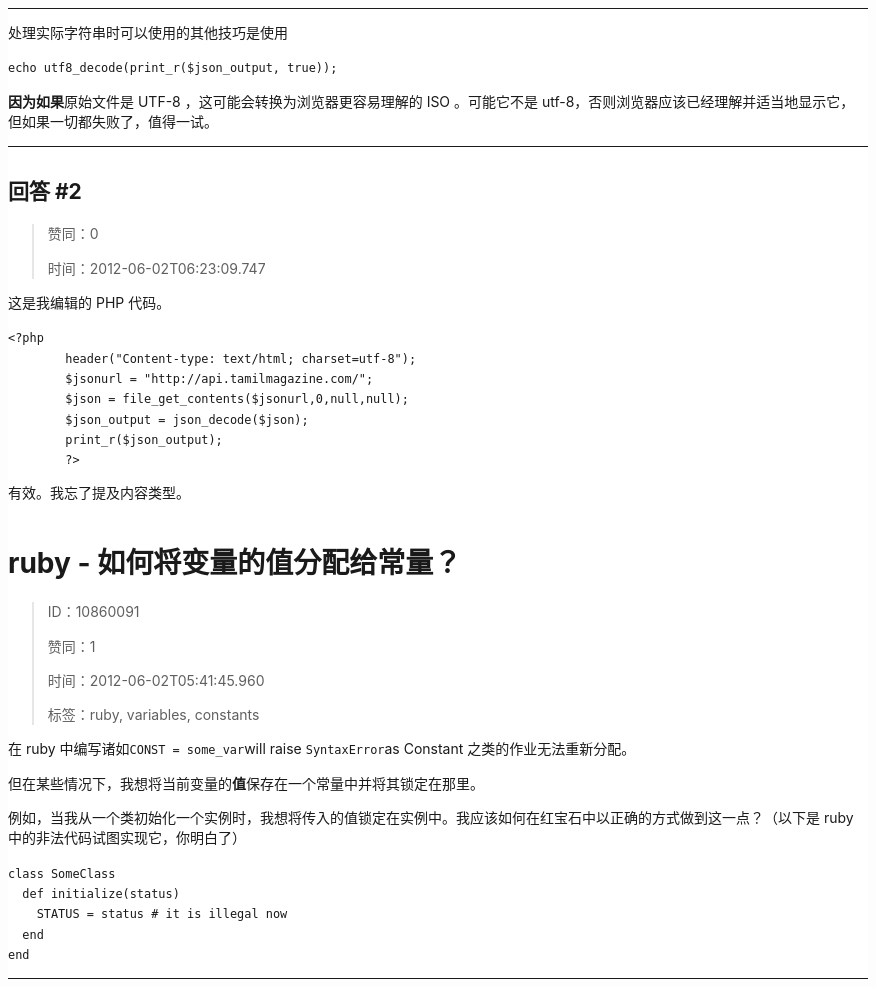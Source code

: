 * * *

处理实际字符串时可以使用的其他技巧是使用

```
echo utf8_decode(print_r($json_output, true)); 
```

**因为如果**原始文件是 UTF-8 ，这可能会转换为浏览器更容易理解的 ISO 。可能它不是 utf-8，否则浏览器应该已经理解并适当地显示它，但如果一切都失败了，值得一试。

* * *

## 回答 #2

> 赞同：0
> 
> 时间：2012-06-02T06:23:09.747

这是我编辑的 PHP 代码。

```
<?php
        header("Content-type: text/html; charset=utf-8");
        $jsonurl = "http://api.tamilmagazine.com/";
        $json = file_get_contents($jsonurl,0,null,null);
        $json_output = json_decode($json);
        print_r($json_output);
        ?> 
```

有效。我忘了提及内容类型。

# ruby - 如何将变量的值分配给常量？

> ID：10860091
> 
> 赞同：1
> 
> 时间：2012-06-02T05:41:45.960
> 
> 标签：ruby, variables, constants

在 ruby​​ 中编写诸如`CONST = some_var`will raise `SyntaxError`as Constant 之类的作业无法重新分配。

但在某些情况下，我想将当前变量的**值**保存在一个常量中并将其锁定在那里。

例如，当我从一个类初始化一个实例时，我想将传入的值锁定在实例中。我应该如何在红宝石中以正确的方式做到这一点？（以下是 ruby​​ 中的非法代码试图实现它，你明白了）

```
class SomeClass
  def initialize(status)
    STATUS = status # it is illegal now
  end
end 
```

* * *
